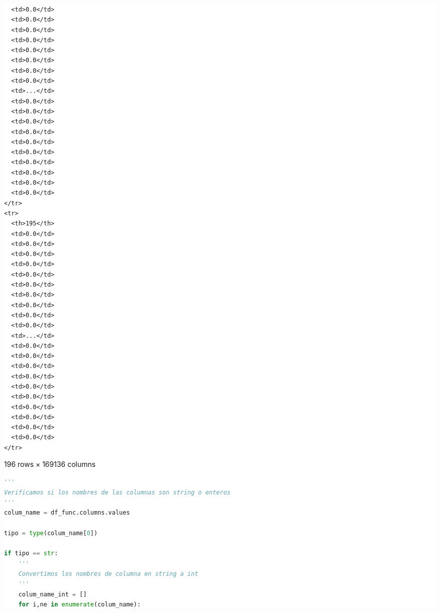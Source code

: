       <td>0.0</td>
      <td>0.0</td>
      <td>0.0</td>
      <td>0.0</td>
      <td>0.0</td>
      <td>0.0</td>
      <td>0.0</td>
      <td>0.0</td>
      <td>...</td>
      <td>0.0</td>
      <td>0.0</td>
      <td>0.0</td>
      <td>0.0</td>
      <td>0.0</td>
      <td>0.0</td>
      <td>0.0</td>
      <td>0.0</td>
      <td>0.0</td>
      <td>0.0</td>
    </tr>
    <tr>
      <th>195</th>
      <td>0.0</td>
      <td>0.0</td>
      <td>0.0</td>
      <td>0.0</td>
      <td>0.0</td>
      <td>0.0</td>
      <td>0.0</td>
      <td>0.0</td>
      <td>0.0</td>
      <td>0.0</td>
      <td>...</td>
      <td>0.0</td>
      <td>0.0</td>
      <td>0.0</td>
      <td>0.0</td>
      <td>0.0</td>
      <td>0.0</td>
      <td>0.0</td>
      <td>0.0</td>
      <td>0.0</td>
      <td>0.0</td>
    </tr>
  </tbody>
</table>
<p>196 rows × 169136 columns</p>
</div>




```python
'''
Verificamos si los nombres de las columnas son string o enteros
'''
colum_name = df_func.columns.values

tipo = type(colum_name[0])

if tipo == str:
    '''
    Convertimos los nombres de columna en string a int
    '''
    colum_name_int = []
    for i,ne in enumerate(colum_name):
```